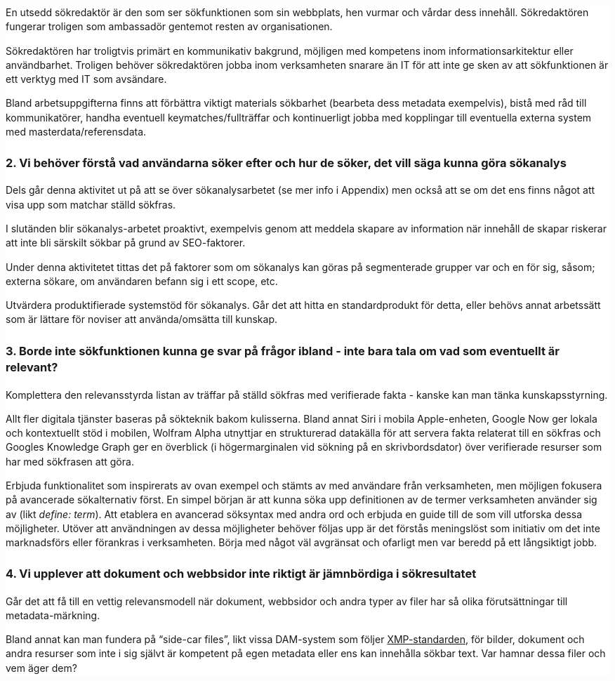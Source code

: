 En utsedd sökredaktör är den som ser sökfunktionen som sin webbplats, hen vurmar och vårdar dess innehåll. Sökredaktören fungerar troligen som ambassadör gentemot resten av organisationen.

Sökredaktören har troligtvis primärt en kommunikativ bakgrund, möjligen med kompetens inom informationsarkitektur eller användbarhet. Troligen behöver sökredaktören jobba inom verksamheten snarare än IT för att inte ge sken av att sökfunktionen är ett verktyg med IT som avsändare.

Bland arbetsuppgifterna finns att förbättra viktigt materials sökbarhet (bearbeta dess metadata exempelvis), bistå med råd till kommunikatörer, handha eventuell keymatches/fullträffar och kontinuerligt jobba med kopplingar till eventuella externa system med masterdata/referensdata.

### 2. Vi behöver förstå vad användarna söker efter och hur de söker, det vill säga kunna göra sökanalys

Dels går denna aktivitet ut på att se över sökanalysarbetet (se mer info i Appendix) men också att se om det ens finns något att visa upp som matchar ställd sökfras.

I slutänden blir sökanalys-arbetet proaktivt, exempelvis genom att meddela skapare av information när innehåll de skapar riskerar att inte bli särskilt sökbar på grund av SEO-faktorer.

Under denna aktivitetet tittas det på faktorer som om sökanalys kan göras på segmenterade grupper var och en för sig, såsom; externa sökare, om användaren befann sig i ett scope, etc.

Utvärdera produktifierade systemstöd för sökanalys. Går det att hitta en standardprodukt för detta, eller behövs annat arbetssätt som är lättare för noviser att använda/omsätta till kunskap. 

### 3. Borde inte sökfunktionen kunna ge svar på frågor ibland - inte bara tala om vad som eventuellt är relevant?

Komplettera den relevansstyrda listan av träffar på ställd sökfras med verifierade fakta - kanske kan man tänka kunskapsstyrning.

Allt fler digitala tjänster baseras på sökteknik bakom kulisserna. Bland annat Siri i mobila Apple-enheten, Google Now ger lokala och kontextuellt stöd i mobilen, Wolfram Alpha utnyttjar en strukturerad datakälla för att servera fakta relaterat till en sökfras och Googles Knowledge Graph ger en överblick (i högermarginalen vid sökning på en skrivbordsdator) över verifierade resurser som har med sökfrasen att göra. 

Erbjuda funktionalitet som inspirerats av ovan exempel och stämts av med användare från verksamheten, men möjligen fokusera på avancerade sökalternativ först. En simpel början är att kunna söka upp definitionen av de termer verksamheten använder sig av (likt _define: term_). Att etablera en avancerad söksyntax med andra ord och erbjuda en guide till de som vill utforska dessa möjligheter. Utöver att användningen av dessa möjligheter behöver följas upp är det förstås meningslöst som initiativ om det inte marknadsförs eller förankras i verksamheten. Börja med något väl avgränsat och ofarligt men var beredd på ett långsiktigt jobb.

### 4. Vi upplever att dokument och webbsidor inte riktigt är jämnbördiga i sökresultatet

Går det att få till en vettig relevansmodell när dokument, webbsidor och andra typer av filer har så olika förutsättningar till metadata-märkning.

Bland annat kan man fundera på “side-car files”, likt vissa DAM-system som följer [XMP-standarden](http://en.wikipedia.org/wiki/Extensible_Metadata_Platform), för bilder, dokument och andra resurser som inte i sig självt är kompetent på egen metadata eller ens kan innehålla sökbar text. Var hamnar dessa filer och vem äger dem? 
